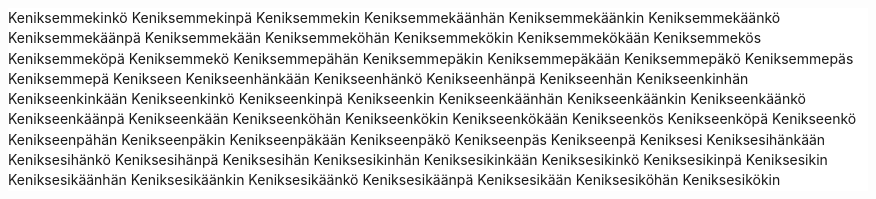 Keniksemmekinkö
Keniksemmekinpä
Keniksemmekin
Keniksemmekäänhän
Keniksemmekäänkin
Keniksemmekäänkö
Keniksemmekäänpä
Keniksemmekään
Keniksemmeköhän
Keniksemmekökin
Keniksemmekökään
Keniksemmekös
Keniksemmeköpä
Keniksemmekö
Keniksemmepähän
Keniksemmepäkin
Keniksemmepäkään
Keniksemmepäkö
Keniksemmepäs
Keniksemmepä
Kenikseen
Kenikseenhänkään
Kenikseenhänkö
Kenikseenhänpä
Kenikseenhän
Kenikseenkinhän
Kenikseenkinkään
Kenikseenkinkö
Kenikseenkinpä
Kenikseenkin
Kenikseenkäänhän
Kenikseenkäänkin
Kenikseenkäänkö
Kenikseenkäänpä
Kenikseenkään
Kenikseenköhän
Kenikseenkökin
Kenikseenkökään
Kenikseenkös
Kenikseenköpä
Kenikseenkö
Kenikseenpähän
Kenikseenpäkin
Kenikseenpäkään
Kenikseenpäkö
Kenikseenpäs
Kenikseenpä
Keniksesi
Keniksesihänkään
Keniksesihänkö
Keniksesihänpä
Keniksesihän
Keniksesikinhän
Keniksesikinkään
Keniksesikinkö
Keniksesikinpä
Keniksesikin
Keniksesikäänhän
Keniksesikäänkin
Keniksesikäänkö
Keniksesikäänpä
Keniksesikään
Keniksesiköhän
Keniksesikökin
